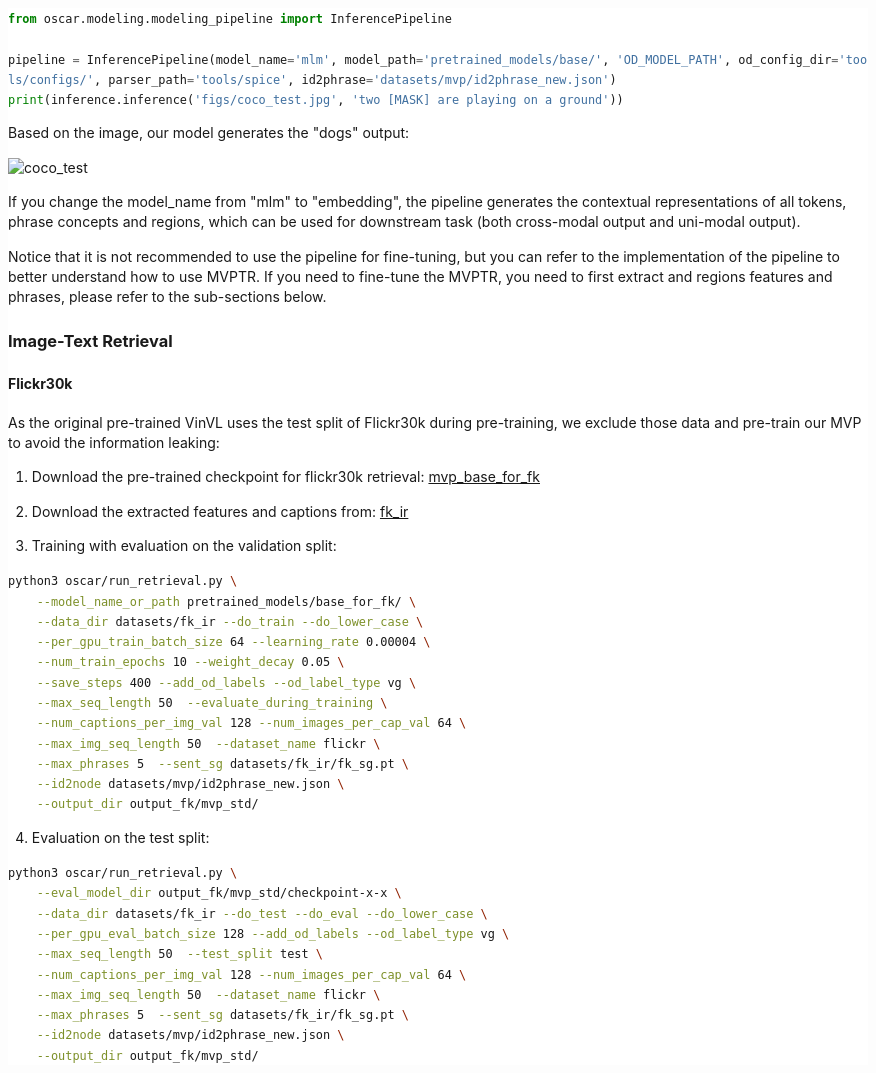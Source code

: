 ```python
from oscar.modeling.modeling_pipeline import InferencePipeline

pipeline = InferencePipeline(model_name='mlm', model_path='pretrained_models/base/', 'OD_MODEL_PATH', od_config_dir='tools/configs/', parser_path='tools/spice', id2phrase='datasets/mvp/id2phrase_new.json')
print(inference.inference('figs/coco_test.jpg', 'two [MASK] are playing on a ground'))
```

Based on the image, our model generates the "dogs" output:

![coco_test](./figs/coco_test.jpg)

If you change the model_name from "mlm" to "embedding", the pipeline generates the contextual representations of all tokens, phrase concepts and regions, which can be used for downstream task (both cross-modal output and uni-modal output).

Notice that it is not recommended to use the pipeline for fine-tuning, but you can refer to the implementation of the pipeline to better understand how to use MVPTR. If you need to fine-tune the MVPTR, you need to first extract and regions features and phrases, please refer to the sub-sections below.

### Image-Text Retrieval

#### Flickr30k

As the original pre-trained VinVL uses the test split of Flickr30k during pre-training, we exclude those data and pre-train our MVP to avoid the information leaking:

1. Download the pre-trained checkpoint for flickr30k retrieval: [mvp_base_for_fk](https://drive.google.com/file/d/19L2ej4s-fhm5qCQzI2g3pxgVIrdd9FeV/view?usp=sharing)

2. Download the extracted features and captions from: [fk_ir](https://drive.google.com/file/d/1L4xXrk3q0e6DsBiucJkUFWbxqPLtzRjY/view?usp=sharing)

3. Training with evaluation on the validation split:

```bash
python3 oscar/run_retrieval.py \
    --model_name_or_path pretrained_models/base_for_fk/ \
    --data_dir datasets/fk_ir --do_train --do_lower_case \
    --per_gpu_train_batch_size 64 --learning_rate 0.00004 \
    --num_train_epochs 10 --weight_decay 0.05 \
    --save_steps 400 --add_od_labels --od_label_type vg \
    --max_seq_length 50  --evaluate_during_training \
    --num_captions_per_img_val 128 --num_images_per_cap_val 64 \
    --max_img_seq_length 50  --dataset_name flickr \
    --max_phrases 5  --sent_sg datasets/fk_ir/fk_sg.pt \
    --id2node datasets/mvp/id2phrase_new.json \
    --output_dir output_fk/mvp_std/
```

4. Evaluation on the test split:

```bash
python3 oscar/run_retrieval.py \
    --eval_model_dir output_fk/mvp_std/checkpoint-x-x \
    --data_dir datasets/fk_ir --do_test --do_eval --do_lower_case \
    --per_gpu_eval_batch_size 128 --add_od_labels --od_label_type vg \
    --max_seq_length 50  --test_split test \
    --num_captions_per_img_val 128 --num_images_per_cap_val 64 \
    --max_img_seq_length 50  --dataset_name flickr \
    --max_phrases 5  --sent_sg datasets/fk_ir/fk_sg.pt \
    --id2node datasets/mvp/id2phrase_new.json \
    --output_dir output_fk/mvp_std/
```

